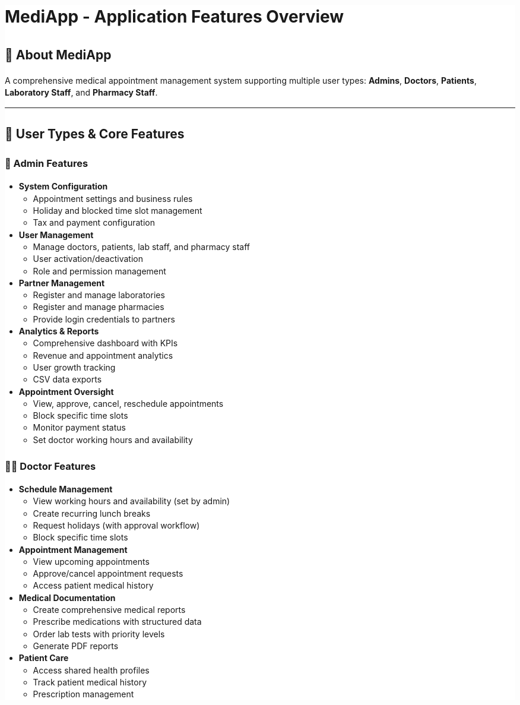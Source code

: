 # MediApp - Application Features Overview

## 🏥 About MediApp
A comprehensive medical appointment management system supporting multiple user types: **Admins**, **Doctors**, **Patients**, **Laboratory Staff**, and **Pharmacy Staff**.

---

## 👤 User Types & Core Features

### 🔐 Admin Features
- **System Configuration**
  - Appointment settings and business rules
  - Holiday and blocked time slot management
  - Tax and payment configuration
- **User Management**
  - Manage doctors, patients, lab staff, and pharmacy staff
  - User activation/deactivation
  - Role and permission management
- **Partner Management**
  - Register and manage laboratories
  - Register and manage pharmacies
  - Provide login credentials to partners
- **Analytics & Reports**
  - Comprehensive dashboard with KPIs
  - Revenue and appointment analytics
  - User growth tracking
  - CSV data exports
- **Appointment Oversight**
  - View, approve, cancel, reschedule appointments
  - Block specific time slots
  - Monitor payment status
  - Set doctor working hours and availability

### 👨‍⚕️ Doctor Features
- **Schedule Management**
  - View working hours and availability (set by admin)
  - Create recurring lunch breaks
  - Request holidays (with approval workflow)
  - Block specific time slots
- **Appointment Management**
  - View upcoming appointments
  - Approve/cancel appointment requests
  - Access patient medical history
- **Medical Documentation**
  - Create comprehensive medical reports
  - Prescribe medications with structured data
  - Order lab tests with priority levels
  - Generate PDF reports
- **Patient Care**
  - Access shared health profiles
  - Track patient medical history
  - Prescription management
